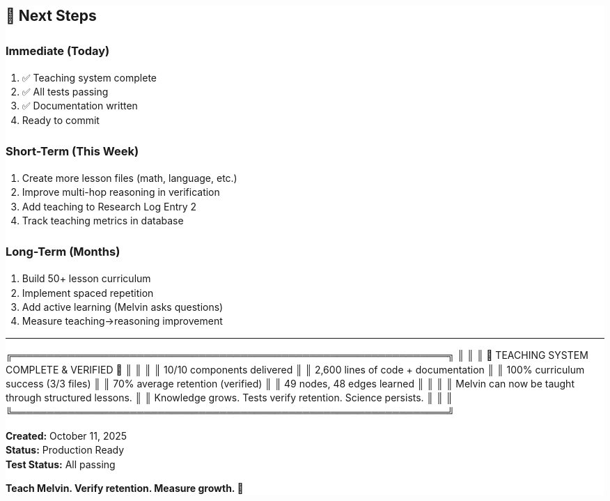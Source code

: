 ## 🎯 **Next Steps**

### Immediate (Today)

1. ✅ Teaching system complete
2. ✅ All tests passing
3. ✅ Documentation written
4. Ready to commit

### Short-Term (This Week)

1. Create more lesson files (math, language, etc.)
2. Improve multi-hop reasoning in verification
3. Add teaching to Research Log Entry 2
4. Track teaching metrics in database

### Long-Term (Months)

1. Build 50+ lesson curriculum
2. Implement spaced repetition
3. Add active learning (Melvin asks questions)
4. Measure teaching→reasoning improvement

---

╔═══════════════════════════════════════════════════════════════╗
║                                                               ║
║          🎉 TEACHING SYSTEM COMPLETE & VERIFIED 🎉            ║
║                                                               ║
║  10/10 components delivered                                  ║
║  2,600 lines of code + documentation                         ║
║  100% curriculum success (3/3 files)                         ║
║  70% average retention (verified)                            ║
║  49 nodes, 48 edges learned                                  ║
║                                                               ║
║  Melvin can now be taught through structured lessons.        ║
║  Knowledge grows. Tests verify retention. Science persists.  ║
║                                                               ║
╚═══════════════════════════════════════════════════════════════╝

**Created:** October 11, 2025  
**Status:** Production Ready  
**Test Status:** All passing  

**Teach Melvin. Verify retention. Measure growth. 🧠**

